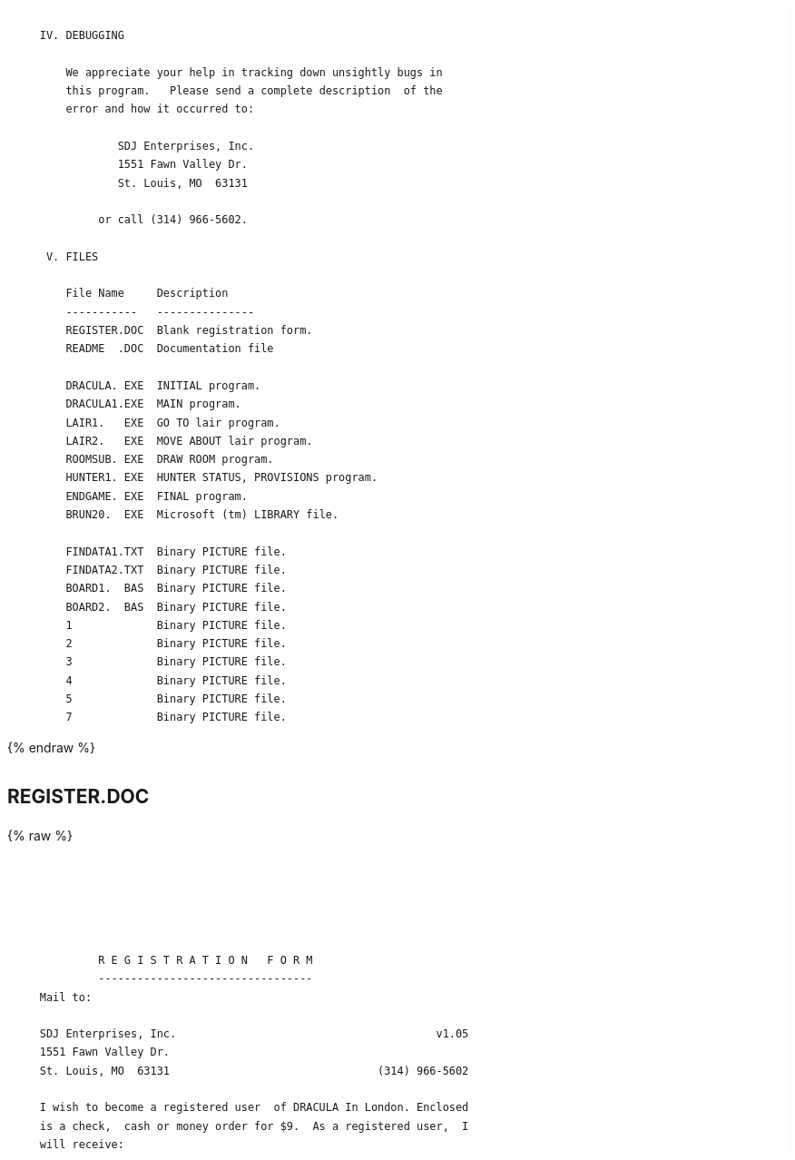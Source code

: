 ```

	 IV. DEBUGGING

	     We appreciate your help in tracking down unsightly bugs in
	     this program.   Please send a complete description  of the
	     error and how it occurred to:

			     SDJ Enterprises, Inc.
			     1551 Fawn Valley Dr.
			     St. Louis, MO  63131

			  or call (314) 966-5602.

	  V. FILES

	     File Name     Description
	     -----------   ---------------
	     REGISTER.DOC  Blank registration form.
	     README  .DOC  Documentation file

	     DRACULA. EXE  INITIAL program.
	     DRACULA1.EXE  MAIN program.
	     LAIR1.   EXE  GO TO lair program.
	     LAIR2.   EXE  MOVE ABOUT lair program.
	     ROOMSUB. EXE  DRAW ROOM program.
	     HUNTER1. EXE  HUNTER STATUS, PROVISIONS program.
	     ENDGAME. EXE  FINAL program.
	     BRUN20.  EXE  Microsoft (tm) LIBRARY file.

	     FINDATA1.TXT  Binary PICTURE file.
	     FINDATA2.TXT  Binary PICTURE file.
	     BOARD1.  BAS  Binary PICTURE file.
	     BOARD2.  BAS  Binary PICTURE file.
	     1             Binary PICTURE file.
	     2             Binary PICTURE file.
	     3             Binary PICTURE file.
	     4             Binary PICTURE file.
	     5             Binary PICTURE file.
	     7             Binary PICTURE file.

```
{% endraw %}

## REGISTER.DOC

{% raw %}
```





		      R E G I S T R A T I O N   F O R M
		      ---------------------------------
     Mail to:

     SDJ Enterprises, Inc.                                        v1.05
     1551 Fawn Valley Dr.
     St. Louis, MO  63131                                (314) 966-5602

     I wish to become a registered user  of DRACULA In London. Enclosed
     is a check,  cash or money order for $9.  As a registered user,  I
     will receive:
```